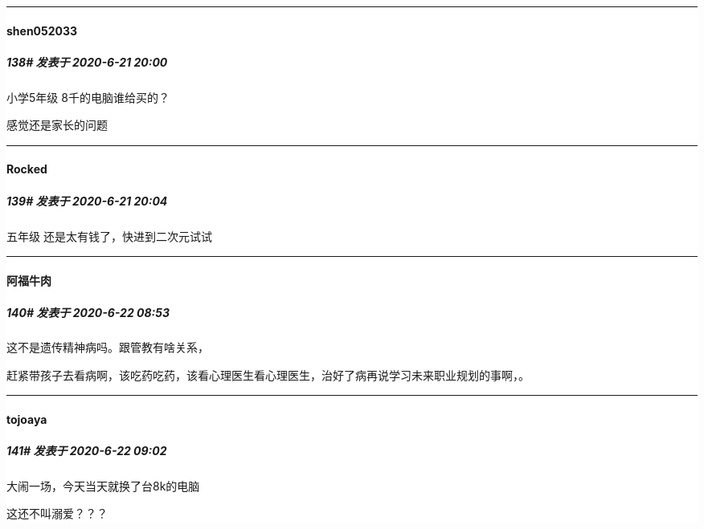 




-----

####  shen052033  
##### 138#       发表于 2020-6-21 20:00




小学5年级 8千的电脑谁给买的？

感觉还是家长的问题







-----

####  Rocked  
##### 139#       发表于 2020-6-21 20:04




五年级 还是太有钱了，快进到二次元试试







-----

####  阿福牛肉  
##### 140#       发表于 2020-6-22 08:53




这不是遗传精神病吗。跟管教有啥关系，

赶紧带孩子去看病啊，该吃药吃药，该看心理医生看心理医生，治好了病再说学习未来职业规划的事啊，。







-----

####  tojoaya  
##### 141#       发表于 2020-6-22 09:02




大闹一场，今天当天就换了台8k的电脑


这还不叫溺爱？？？

